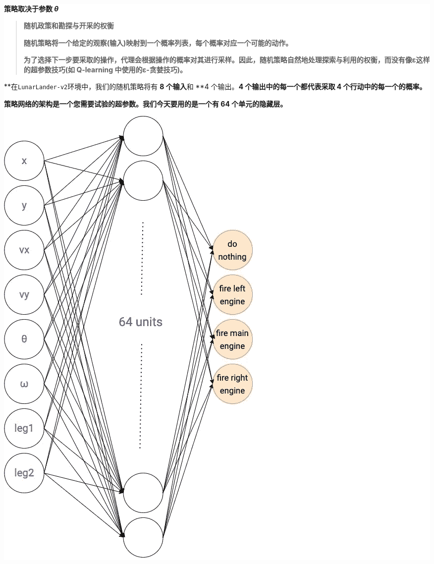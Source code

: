 **策略取决于参数 ***θ*****

> ****随机政策和勘探与开采的权衡****
> 
> **随机策略将一个给定的观察(输入)映射到一个概率列表，每个概率对应一个可能的动作。**
> 
> **为了选择下一步要采取的操作，代理会根据操作的概率对其进行采样。因此，随机策略自然地处理探索与利用的权衡，而没有像ε这样的超参数技巧(如 Q-learning 中使用的ε-贪婪技巧)。**

**在`LunarLander-v2`环境中，我们的随机策略将有 **8 个输入**和 **4 个输出。**4 个输出中的每一个都代表采取 4 个行动中的每一个的概率。**

**策略网络的架构是一个您需要试验的超参数。我们今天要用的是一个有 64 个单元的隐藏层。**

**![](img/21e57e01e603089cfdb0003c73509956.png)**
